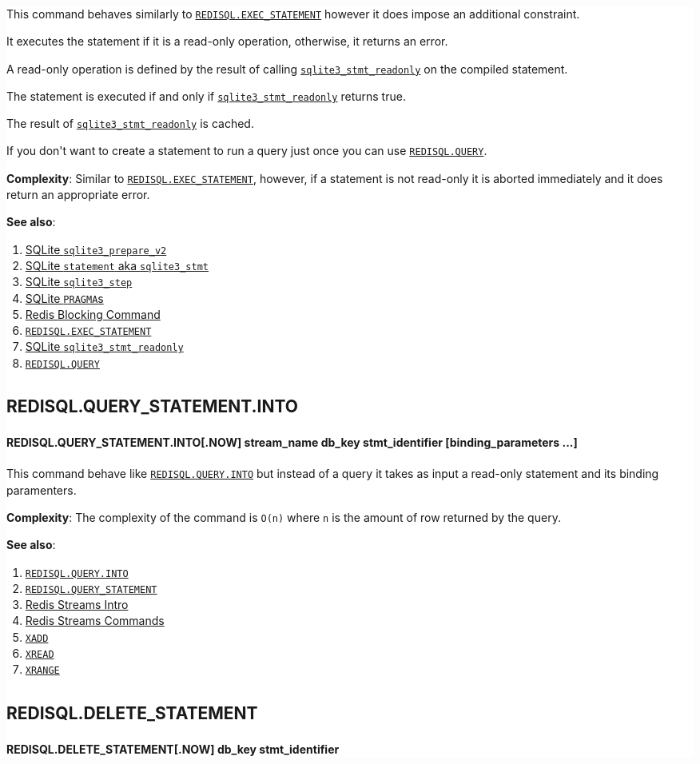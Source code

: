 This command behaves similarly to [`REDISQL.EXEC_STATEMENT`][exec_statement] however it does impose an additional constraint.

It executes the statement if it is a read-only operation, otherwise, it returns an error.

A read-only operation is defined by the result of calling [`sqlite3_stmt_readonly`][sqlite_readonly] on the compiled statement.

The statement is executed if and only if [`sqlite3_stmt_readonly`][sqlite_readonly] returns true.

The result of [`sqlite3_stmt_readonly`][sqlite_readonly] is cached.

If you don't want to create a statement to run a query just once you can use [`REDISQL.QUERY`][query].

**Complexity**: Similar to [`REDISQL.EXEC_STATEMENT`][exec_statement], however, if a statement is not read-only it is aborted immediately and it does return an appropriate error.

**See also**:

1. [SQLite `sqlite3_prepare_v2`][sqlite_prepare]
2. [SQLite `statement` aka `sqlite3_stmt`][sqlite_stmt]
3. [SQLite `sqlite3_step`][sqlite_step]
4. [SQLite `PRAGMA`s][sqlite_pragma]
5. [Redis Blocking Command][Redis Blocking Command] 
6. [`REDISQL.EXEC_STATEMENT`][exec_statement]
7. [SQLite `sqlite3_stmt_readonly`][sqlite_readonly]
8. [`REDISQL.QUERY`][query] 


## REDISQL.QUERY_STATEMENT.INTO

#### REDISQL.QUERY_STATEMENT.INTO[.NOW] stream_name db_key stmt_identifier [binding_parameters ...]

This command behave like [`REDISQL.QUERY.INTO`][query_into] but instead of a query it takes as input a read-only statement and its binding paramenters.

**Complexity**: The complexity of the command is `O(n)` where `n` is the amount of row returned by the query.

**See also**:

1. [`REDISQL.QUERY.INTO`][query_into] 
2. [`REDISQL.QUERY_STATEMENT`][query_statement] 
3. [Redis Streams Intro][redis_streams_intro]
4. [Redis Streams Commands][redis_stream_commands]
5. [`XADD`][redis_xadd]
6. [`XREAD`][redis_xread]
7. [`XRANGE`][redis_xrange]



## REDISQL.DELETE_STATEMENT

#### REDISQL.DELETE_STATEMENT[.NOW] db_key stmt_identifier


[sqlite3_close]: https://sqlite.org/c3ref/close.html
[Redis DEL]: https://redis.io/commands/del
[sqlite3_open]: https://sqlite.org/c3ref/open.html
[sqlite_prepare]: https://sqlite.org/c3ref/prepare.html
[sqlite_stmt]: https://sqlite.org/c3ref/stmt.html
[sqlite_step]: https://sqlite.org/c3ref/step.html
[sqlite_pragma]: https://sqlite.org/pragma.html 
[Redis Blocking Command]: https://redis.io/topics/modules-blocking-ops
[exec_statement]: #redisqlexec_statement
[delete_statement]: #redisqldelete_statement
[sqlite_binding]: https://sqlite.org/c3ref/bind_blob.html
[create_statement]: #redisqlcreate_statement
[exec]: #redisqlexec
[create_db]: #redisqlcreate_db
[update_statement]: #redisqlupdate_statement
[sqlite_readonly]: https://www.sqlite.org/c3ref/stmt_readonly.html
[query]: #redisqlquery
[query_statement]: #redisqlquery_statement
[virtual_table]: https://sqlite.org/vtab.html
[redis_hash]: https://redis.io/topics/data-types#hashes
[scan]: https://redis.io/commands/scan
[hget]: https://redis.io/commands/hget
[backup_api]: https://www.sqlite.org/backup.html
[redis_streams_intro]: https://redis.io/topics/streams-intro
[redis_stream_commands]: https://redis.io/commands#stream
[redis_xadd]: https://redis.io/commands/xadd
[redis_xread]: https://redis.io/commands/xread
[redis_xrange]: https://redis.io/commands/xrange
[query_into]: #redisqlqueryinto
[query_statement_into]: #redisqlquery_statementinto